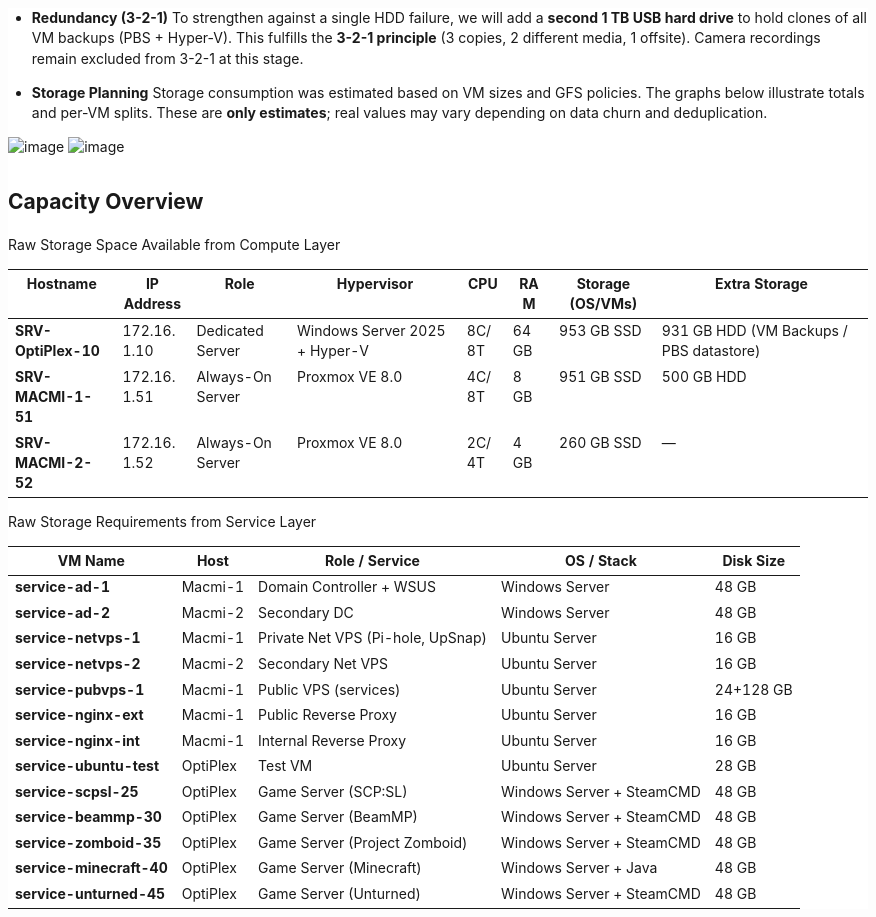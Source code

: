 * **Redundancy (3-2-1)**
  To strengthen against a single HDD failure, we will add a **second 1 TB USB hard drive** to hold clones of all VM backups (PBS + Hyper-V). This fulfills the **3-2-1 principle** (3 copies, 2 different media, 1 offsite). Camera recordings remain excluded from 3-2-1 at this stage.

* **Storage Planning**
  Storage consumption was estimated based on VM sizes and GFS policies. The graphs below illustrate totals and per-VM splits. These are **only estimates**; real values may vary depending on data churn and deduplication.

<img width="1580" height="1180" alt="image" src="https://github.com/user-attachments/assets/a9a5f5c7-5327-4544-bea6-37e6b5c52f6a" />
<img width="1976" height="1380" alt="image" src="https://github.com/user-attachments/assets/da1c06a7-52c1-403b-9b67-3ce6f0926311" />

## Capacity Overview
Raw Storage Space Available from Compute Layer

| Hostname            | IP Address  | Role             | Hypervisor                    | CPU   | RAM   | Storage (OS/VMs)        | Extra Storage                           |
| ------------------- | ----------- | ---------------- | ----------------------------- | ----- | ----- | ----------------------- | --------------------------------------- |
| **SRV-OptiPlex-10** | 172.16.1.10 | Dedicated Server | Windows Server 2025 + Hyper-V | 8C/8T | 64 GB | 953 GB SSD              | 931 GB HDD (VM Backups / PBS datastore) |
| **SRV-MACMI-1-51**  | 172.16.1.51 | Always-On Server | Proxmox VE 8.0                | 4C/8T | 8 GB  | 951 GB SSD              | 500 GB HDD                              |
| **SRV-MACMI-2-52**  | 172.16.1.52 | Always-On Server | Proxmox VE 8.0                | 2C/4T | 4 GB  | 260 GB SSD              | —                                       |


Raw Storage Requirements from Service Layer

| VM Name                  | Host     | Role / Service                     | OS / Stack                | Disk Size |
| ------------------------ | -------- | ---------------------------------- | ------------------------- | --------- |
| **service-ad-1**         | Macmi-1  | Domain Controller + WSUS           | Windows Server            | 48 GB     |
| **service-ad-2**         | Macmi-2  | Secondary DC                       | Windows Server            | 48 GB     |
| **service-netvps-1**     | Macmi-1  | Private Net VPS (Pi-hole, UpSnap)  | Ubuntu Server             | 16 GB     |
| **service-netvps-2**     | Macmi-2  | Secondary Net VPS                  | Ubuntu Server             | 16 GB     |
| **service-pubvps-1**     | Macmi-1  | Public VPS (services)              | Ubuntu Server             | 24+128 GB |
| **service-nginx-ext**    | Macmi-1  | Public Reverse Proxy               | Ubuntu Server             | 16 GB     |
| **service-nginx-int**    | Macmi-1  | Internal Reverse Proxy             | Ubuntu Server             | 16 GB     |
| **service-ubuntu-test**  | OptiPlex | Test VM                            | Ubuntu Server             | 28 GB     |
| **service-scpsl-25**     | OptiPlex | Game Server (SCP:SL)               | Windows Server + SteamCMD | 48 GB     |
| **service-beammp-30**    | OptiPlex | Game Server (BeamMP)               | Windows Server + SteamCMD | 48 GB     |
| **service-zomboid-35**   | OptiPlex | Game Server (Project Zomboid)      | Windows Server + SteamCMD | 48 GB     |
| **service-minecraft-40** | OptiPlex | Game Server (Minecraft)            | Windows Server + Java     | 48 GB     |
| **service-unturned-45**  | OptiPlex | Game Server (Unturned)             | Windows Server + SteamCMD | 48 GB     |
